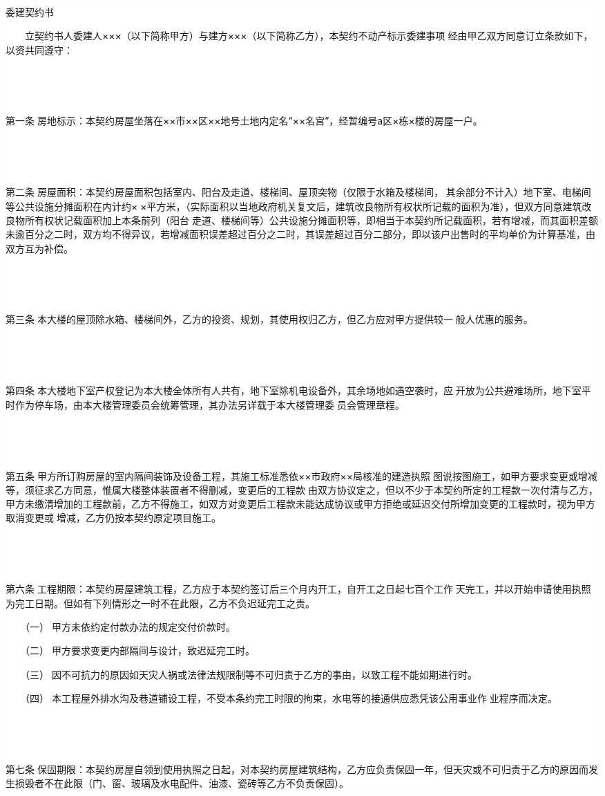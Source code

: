 



委建契约书



 

　　立契约书人委建人×××（以下简称甲方）与建方×××（以下简称乙方），本契约不动产标示委建事项 经由甲乙双方同意订立条款如下，以资共同遵守：

　　

　　

第一条
 房地标示：本契约房屋坐落在××市××区××地号土地内定名“××名宫”，经暂编号a区×栋×楼的房屋一户。

　　

　　

第二条
 房屋面积：本契约房屋面积包括室内、阳台及走道、楼梯间、屋顶突物（仅限于水箱及楼梯间， 其余部分不计入）地下室、电梯间等公共设施分摊面积在内计约× ×平方米，（实际面积以当地政府机关复文后，建筑改良物所有权状所记载的面积为准），但双方同意建筑改良物所有权状记载面积加上本条前列（阳台 走道、楼梯间等）公共设施分摊面积等，即相当于本契约所记载面积，若有增减，而其面积差额未逾百分之二时，双方均不得异议，若增减面积误差超过百分之二时，其误差超过百分二部分，即以该户出售时的平均单价为计算基准，由双方互为补偿。

　　

　　

第三条
 本大楼的屋顶除水箱、楼梯间外，乙方的投资、规划，其使用权归乙方，但乙方应对甲方提供较一 般人优惠的服务。

　　

　　

第四条
 本大楼地下室产权登记为本大楼全体所有人共有，地下室除机电设备外，其余场地如遇空袭时，应 开放为公共避难场所，地下室平时作为停车场，由本大楼管理委员会统筹管理，其办法另详载于本大楼管理委 员会管理章程。

　　

　　

第五条
 甲方所订购房屋的室内隔间装饰及设备工程，其施工标准悉依××市政府××局核准的建造执照 图说按图施工，如甲方要求变更或增减等，须征求乙方同意，惟属大楼整体装置者不得删减，变更后的工程款 由双方协议定之，但以不少于本契约所定的工程款一次付清与乙方，甲方未缴清增加的工程款前，乙方不得施工，如双方对变更后工程款未能达成协议或甲方拒绝或延迟交付所增加变更的工程款时，视为甲方取消变更或 增减，乙方仍按本契约原定项目施工。

　　

　　

第六条
 工程期限：本契约房屋建筑工程，乙方应于本契约签订后三个月内开工，自开工之日起七百个工作 天完工，并以开始申请使用执照为完工日期。但如有下列情形之一时不在此限，乙方不负迟延完工之责。

　　（一） 甲方未依约定付款办法的规定交付价款时。

　　（二） 甲方要求变更内部隔间与设计，致迟延完工时。

　　（三） 因不可抗力的原因如天灾人祸或法律法规限制等不可归责于乙方的事由，以致工程不能如期进行时。

　　（四） 本工程屋外排水沟及巷道铺设工程，不受本条约完工时限的拘束，水电等的接通供应悉凭该公用事业作 业程序而决定。

　　

　　

第七条
 保固期限：本契约房屋自领到使用执照之日起，对本契约房屋建筑结构，乙方应负责保固一年，但天灾或不可归责于乙方的原因而发生损毁者不在此限（门、窗、玻璃及水电配件、油漆、瓷砖等乙方不负责保固）。
